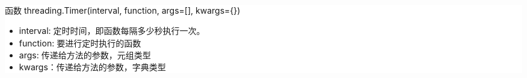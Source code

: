 函数 threading.Timer(interval, function, args=[], kwargs={})
- interval: 定时时间，即函数每隔多少秒执行一次。
- function: 要进行定时执行的函数
- args: 传递给方法的参数，元组类型
- kwargs：传递给方法的参数，字典类型

